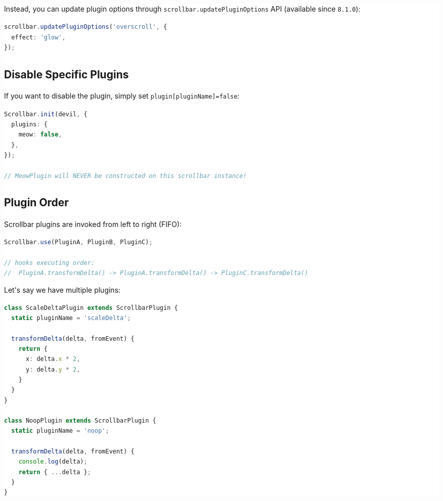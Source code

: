 Instead, you can update plugin options through `scrollbar.updatePluginOptions` API (available since `8.1.0`):

```ts
scrollbar.updatePluginOptions('overscroll', {
  effect: 'glow',
});
```

## Disable Specific Plugins

If you want to disable the plugin, simply set `plugin[pluginName]=false`:

```ts
Scrollbar.init(devil, {
  plugins: {
    meow: false,
  },
});

// MeowPlugin will NEVER be constructed on this scrollbar instance!
```

## Plugin Order

Scrollbar plugins are invoked from left to right (FIFO):

```ts
Scrollbar.use(PluginA, PluginB, PluginC);

// hooks executing order:
//  PluginA.transformDelta() -> PluginA.transformDelta() -> PluginC.transformDelta()
```

Let's say we have multiple plugins:

```ts
class ScaleDeltaPlugin extends ScrollbarPlugin {
  static pluginName = 'scaleDelta';

  transformDelta(delta, fromEvent) {
    return {
      x: delta.x * 2,
      y: delta.y * 2,
    }
  }
}

class NoopPlugin extends ScrollbarPlugin {
  static pluginName = 'noop';

  transformDelta(delta, fromEvent) {
    console.log(delta);
    return { ...delta };
  }
}

```
